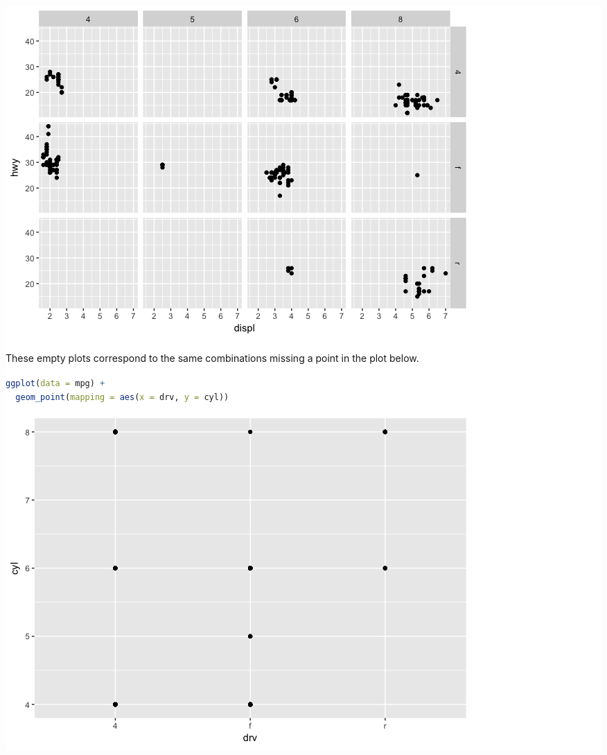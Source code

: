 ![](3_data_visualisation_files/figure-html/unnamed-chunk-15-1.png)

These empty plots correspond to the same combinations missing a point in the plot below.


```r
ggplot(data = mpg) + 
  geom_point(mapping = aes(x = drv, y = cyl))
```

![](3_data_visualisation_files/figure-html/unnamed-chunk-16-1.png)
